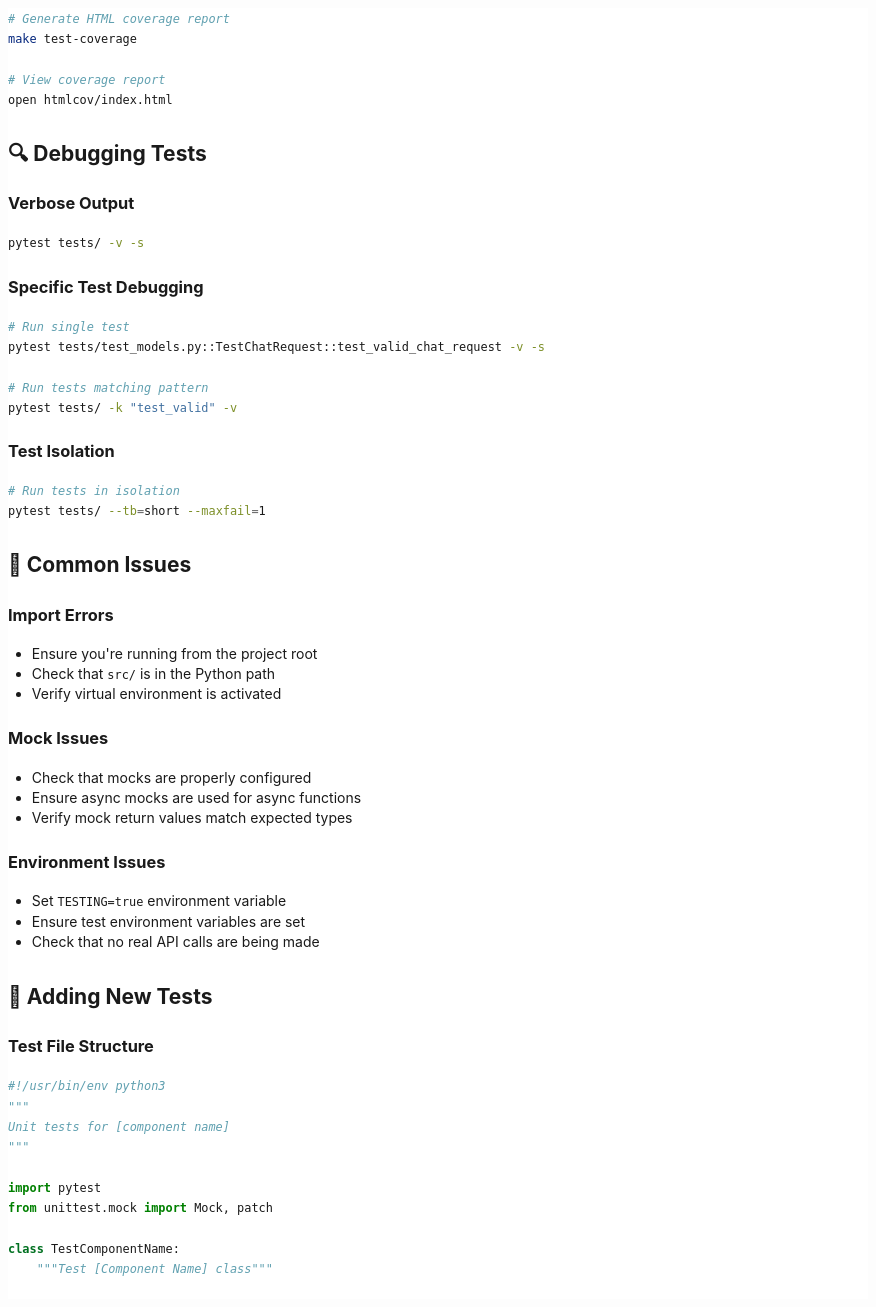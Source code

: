 ```bash
# Generate HTML coverage report
make test-coverage

# View coverage report
open htmlcov/index.html
```

## 🔍 Debugging Tests

### Verbose Output
```bash
pytest tests/ -v -s
```

### Specific Test Debugging
```bash
# Run single test
pytest tests/test_models.py::TestChatRequest::test_valid_chat_request -v -s

# Run tests matching pattern
pytest tests/ -k "test_valid" -v
```

### Test Isolation
```bash
# Run tests in isolation
pytest tests/ --tb=short --maxfail=1
```

## 🚨 Common Issues

### Import Errors
- Ensure you're running from the project root
- Check that `src/` is in the Python path
- Verify virtual environment is activated

### Mock Issues
- Check that mocks are properly configured
- Ensure async mocks are used for async functions
- Verify mock return values match expected types

### Environment Issues
- Set `TESTING=true` environment variable
- Ensure test environment variables are set
- Check that no real API calls are being made

## 📝 Adding New Tests

### Test File Structure
```python
#!/usr/bin/env python3
"""
Unit tests for [component name]
"""

import pytest
from unittest.mock import Mock, patch

class TestComponentName:
    """Test [Component Name] class"""
    
```